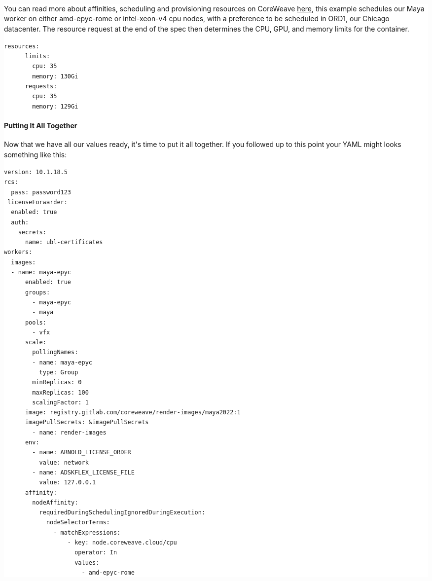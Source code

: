 ```
```

You can read more about affinities, scheduling and provisioning resources on CoreWeave [here](../../coreweave-kubernetes/node-types.md), this example schedules our Maya worker on either amd-epyc-rome or intel-xeon-v4 cpu nodes, with a preference to be scheduled in ORD1, our Chicago datacenter. The resource request at the end of the spec then determines the CPU, GPU, and memory limits for the container.&#x20;

```
resources:
      limits:
        cpu: 35
        memory: 130Gi
      requests:
        cpu: 35
        memory: 129Gi
```

#### Putting It All Together

Now that we have all our values ready, it's time to put it all together. If you followed up to this point your YAML might looks something like this:

```
version: 10.1.18.5
rcs:
  pass: password123
 licenseForwarder:
  enabled: true
  auth:
    secrets:
      name: ubl-certificates
workers:
  images:
  - name: maya-epyc
      enabled: true
      groups:
        - maya-epyc
        - maya
      pools:
        - vfx
      scale:
        pollingNames:
        - name: maya-epyc
          type: Group
        minReplicas: 0
        maxReplicas: 100
        scalingFactor: 1
      image: registry.gitlab.com/coreweave/render-images/maya2022:1
      imagePullSecrets: &imagePullSecrets
        - name: render-images
      env:
        - name: ARNOLD_LICENSE_ORDER
          value: network
        - name: ADSKFLEX_LICENSE_FILE
          value: 127.0.0.1
      affinity:
        nodeAffinity:
          requiredDuringSchedulingIgnoredDuringExecution:
            nodeSelectorTerms:
              - matchExpressions:
                  - key: node.coreweave.cloud/cpu
                    operator: In
                    values:
                      - amd-epyc-rome
```